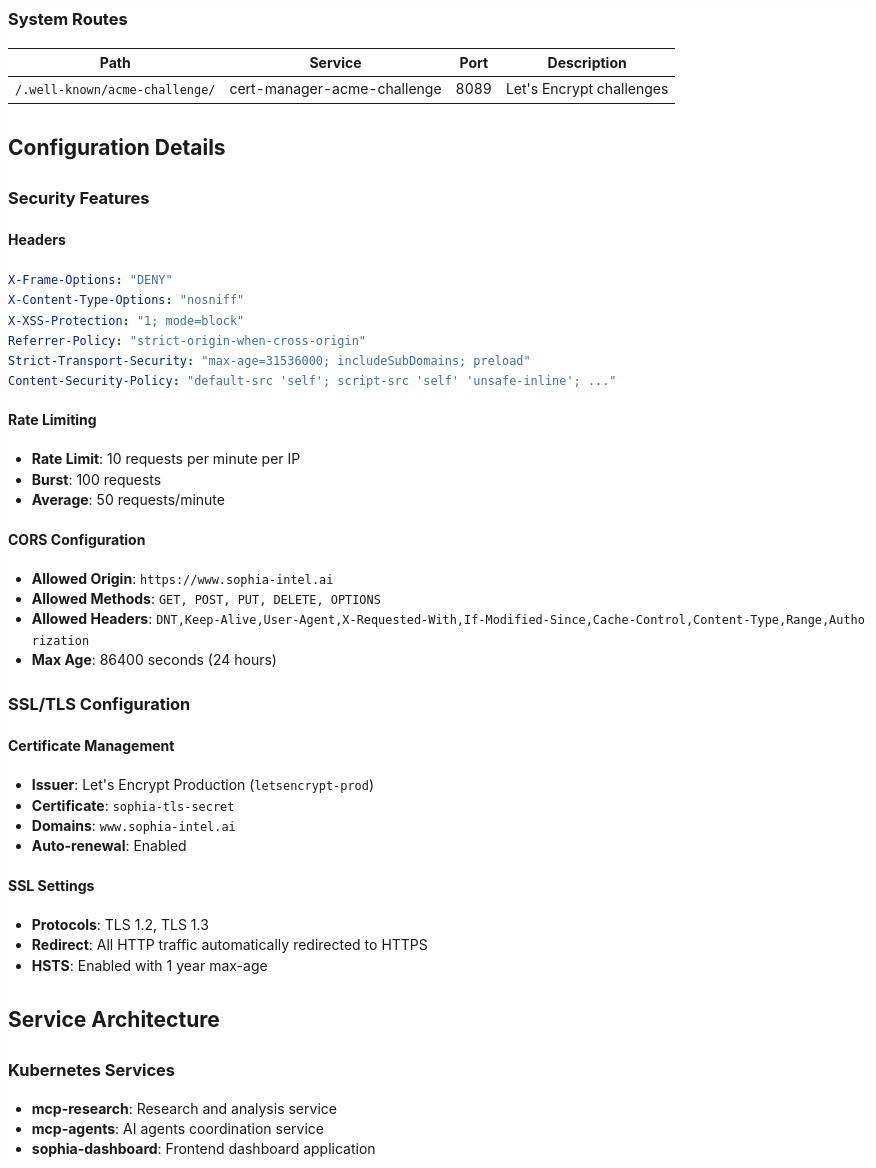 ### System Routes
| Path | Service | Port | Description |
|------|---------|------|-------------|
| `/.well-known/acme-challenge/` | cert-manager-acme-challenge | 8089 | Let's Encrypt challenges |

## Configuration Details

### Security Features

#### Headers
```yaml
X-Frame-Options: "DENY"
X-Content-Type-Options: "nosniff"
X-XSS-Protection: "1; mode=block"
Referrer-Policy: "strict-origin-when-cross-origin"
Strict-Transport-Security: "max-age=31536000; includeSubDomains; preload"
Content-Security-Policy: "default-src 'self'; script-src 'self' 'unsafe-inline'; ..."
```

#### Rate Limiting
- **Rate Limit**: 10 requests per minute per IP
- **Burst**: 100 requests
- **Average**: 50 requests/minute

#### CORS Configuration
- **Allowed Origin**: `https://www.sophia-intel.ai`
- **Allowed Methods**: `GET, POST, PUT, DELETE, OPTIONS`
- **Allowed Headers**: `DNT,Keep-Alive,User-Agent,X-Requested-With,If-Modified-Since,Cache-Control,Content-Type,Range,Authorization`
- **Max Age**: 86400 seconds (24 hours)

### SSL/TLS Configuration

#### Certificate Management
- **Issuer**: Let's Encrypt Production (`letsencrypt-prod`)
- **Certificate**: `sophia-tls-secret`
- **Domains**: `www.sophia-intel.ai`
- **Auto-renewal**: Enabled

#### SSL Settings
- **Protocols**: TLS 1.2, TLS 1.3
- **Redirect**: All HTTP traffic automatically redirected to HTTPS
- **HSTS**: Enabled with 1 year max-age

## Service Architecture

### Kubernetes Services
- **mcp-research**: Research and analysis service
- **mcp-agents**: AI agents coordination service
- **sophia-dashboard**: Frontend dashboard application

